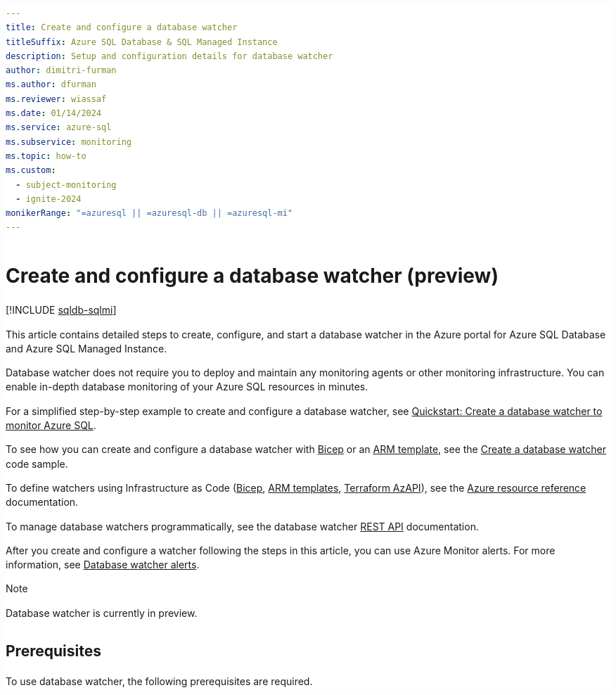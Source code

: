 ```yaml
---
title: Create and configure a database watcher
titleSuffix: Azure SQL Database & SQL Managed Instance
description: Setup and configuration details for database watcher
author: dimitri-furman
ms.author: dfurman
ms.reviewer: wiassaf
ms.date: 01/14/2024
ms.service: azure-sql
ms.subservice: monitoring
ms.topic: how-to
ms.custom:
  - subject-monitoring
  - ignite-2024
monikerRange: "=azuresql || =azuresql-db || =azuresql-mi"
---
```


# Create and configure a database watcher (preview)

[!INCLUDE [sqldb-sqlmi](./includes/appliesto-sqldb-sqlmi.md)]

This article contains detailed steps to create, configure, and start a database watcher in the Azure portal for Azure SQL Database and Azure SQL Managed Instance.

Database watcher does not require you to deploy and maintain any monitoring agents or other monitoring infrastructure. You can enable in-depth database monitoring of your Azure SQL resources in minutes.

For a simplified step-by-step example to create and configure a database watcher, see [Quickstart: Create a database watcher to monitor Azure SQL](database-watcher-quickstart.md).

To see how you can create and configure a database watcher with [Bicep](/azure/azure-resource-manager/bicep/overview) or an [ARM template](/azure/azure-resource-manager/templates/syntax), see the [Create a database watcher](/samples/azure/azure-quickstart-templates/create-watcher/) code sample.

To define watchers using Infrastructure as Code ([Bicep](/azure/azure-resource-manager/bicep/overview), [ARM templates](/azure/azure-resource-manager/templates/syntax), [Terraform AzAPI](/azure/developer/terraform/overview-azapi-provider)), see the [Azure resource reference](/azure/templates/microsoft.databasewatcher/watchers) documentation.

To manage database watchers programmatically, see the database watcher [REST API](/rest/api/databasewatcher) documentation.

After you create and configure a watcher following the steps in this article, you can use Azure Monitor alerts. For more information, see [Database watcher alerts](database-watcher-alerts.md).

> [!NOTE]
> Database watcher is currently in preview.

## Prerequisites

To use database watcher, the following prerequisites are required.

